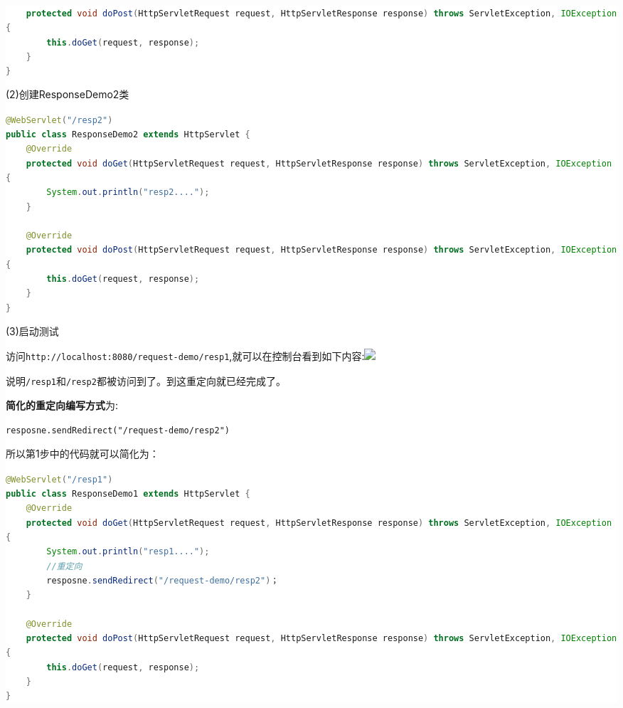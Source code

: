 ```java
    protected void doPost(HttpServletRequest request, HttpServletResponse response) throws ServletException, IOException {
        this.doGet(request, response);
    }
}
```

(2)创建ResponseDemo2类

```java
@WebServlet("/resp2")
public class ResponseDemo2 extends HttpServlet {
    @Override
    protected void doGet(HttpServletRequest request, HttpServletResponse response) throws ServletException, IOException {
        System.out.println("resp2....");
    }

    @Override
    protected void doPost(HttpServletRequest request, HttpServletResponse response) throws ServletException, IOException {
        this.doGet(request, response);
    }
}
```

(3)启动测试

访问`http://localhost:8080/request-demo/resp1`,就可以在控制台看到如下内容:![](https://i-blog.csdnimg.cn/blog_migrate/943f35002cd98bfa3a02956b57672f01.png)

说明`/resp1`和`/resp2`都被访问到了。到这重定向就已经完成了。

**简化的重定向编写方式**为:

```
resposne.sendRedirect("/request-demo/resp2")
```

所以第1步中的代码就可以简化为：

```java
@WebServlet("/resp1")
public class ResponseDemo1 extends HttpServlet {
    @Override
    protected void doGet(HttpServletRequest request, HttpServletResponse response) throws ServletException, IOException {
        System.out.println("resp1....");
        //重定向
        resposne.sendRedirect("/request-demo/resp2")；
    }

    @Override
    protected void doPost(HttpServletRequest request, HttpServletResponse response) throws ServletException, IOException {
        this.doGet(request, response);
    }
}
```
